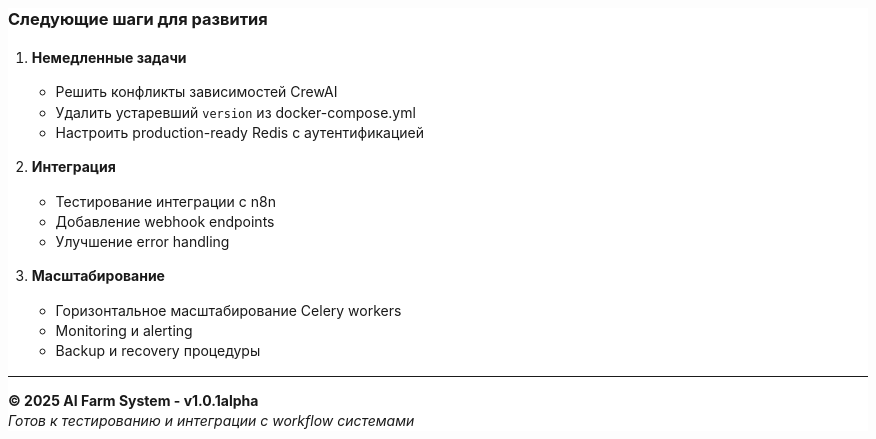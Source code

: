 ### Следующие шаги для развития

1. **Немедленные задачи**
   - Решить конфликты зависимостей CrewAI
   - Удалить устаревший `version` из docker-compose.yml
   - Настроить production-ready Redis с аутентификацией

2. **Интеграция**
   - Тестирование интеграции с n8n
   - Добавление webhook endpoints
   - Улучшение error handling

3. **Масштабирование**
   - Горизонтальное масштабирование Celery workers
   - Monitoring и alerting
   - Backup и recovery процедуры

---

**© 2025 AI Farm System - v1.0.1alpha**  
*Готов к тестированию и интеграции с workflow системами*

